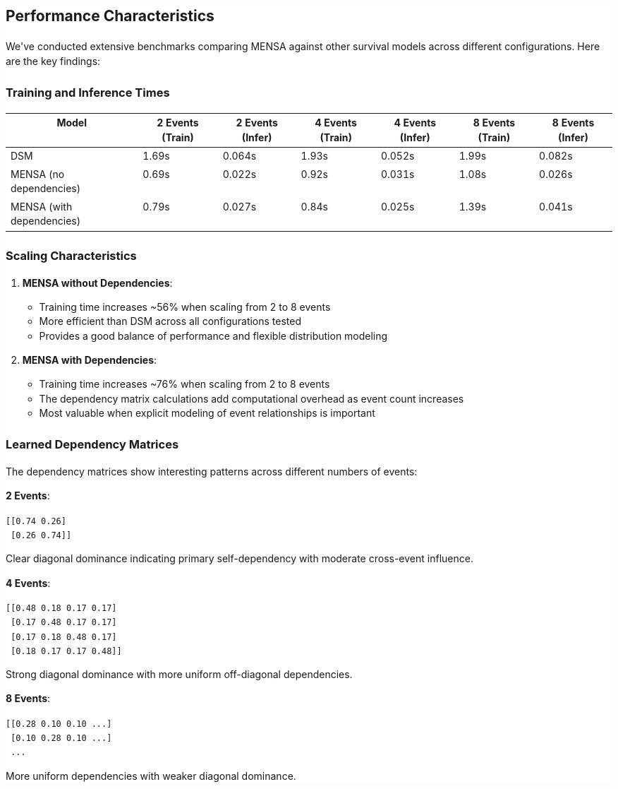 ## Performance Characteristics

We've conducted extensive benchmarks comparing MENSA against other survival models across different configurations. Here are the key findings:

### Training and Inference Times

| Model | 2 Events (Train) | 2 Events (Infer) | 4 Events (Train) | 4 Events (Infer) | 8 Events (Train) | 8 Events (Infer) |
|-------|------------------|------------------|------------------|------------------|------------------|------------------|
| DSM | 1.69s | 0.064s | 1.93s | 0.052s | 1.99s | 0.082s |
| MENSA (no dependencies) | 0.69s | 0.022s | 0.92s | 0.031s | 1.08s | 0.026s |
| MENSA (with dependencies) | 0.79s | 0.027s | 0.84s | 0.025s | 1.39s | 0.041s |

### Scaling Characteristics

1. **MENSA without Dependencies**:
   - Training time increases ~56% when scaling from 2 to 8 events
   - More efficient than DSM across all configurations tested
   - Provides a good balance of performance and flexible distribution modeling

2. **MENSA with Dependencies**:
   - Training time increases ~76% when scaling from 2 to 8 events
   - The dependency matrix calculations add computational overhead as event count increases
   - Most valuable when explicit modeling of event relationships is important

### Learned Dependency Matrices

The dependency matrices show interesting patterns across different numbers of events:

**2 Events**:
```
[[0.74 0.26]
 [0.26 0.74]]
```
Clear diagonal dominance indicating primary self-dependency with moderate cross-event influence.

**4 Events**:
```
[[0.48 0.18 0.17 0.17]
 [0.17 0.48 0.17 0.17]
 [0.17 0.18 0.48 0.17]
 [0.18 0.17 0.17 0.48]]
```
Strong diagonal dominance with more uniform off-diagonal dependencies.

**8 Events**:
```
[[0.28 0.10 0.10 ...]
 [0.10 0.28 0.10 ...]
 ...
```
More uniform dependencies with weaker diagonal dominance.

